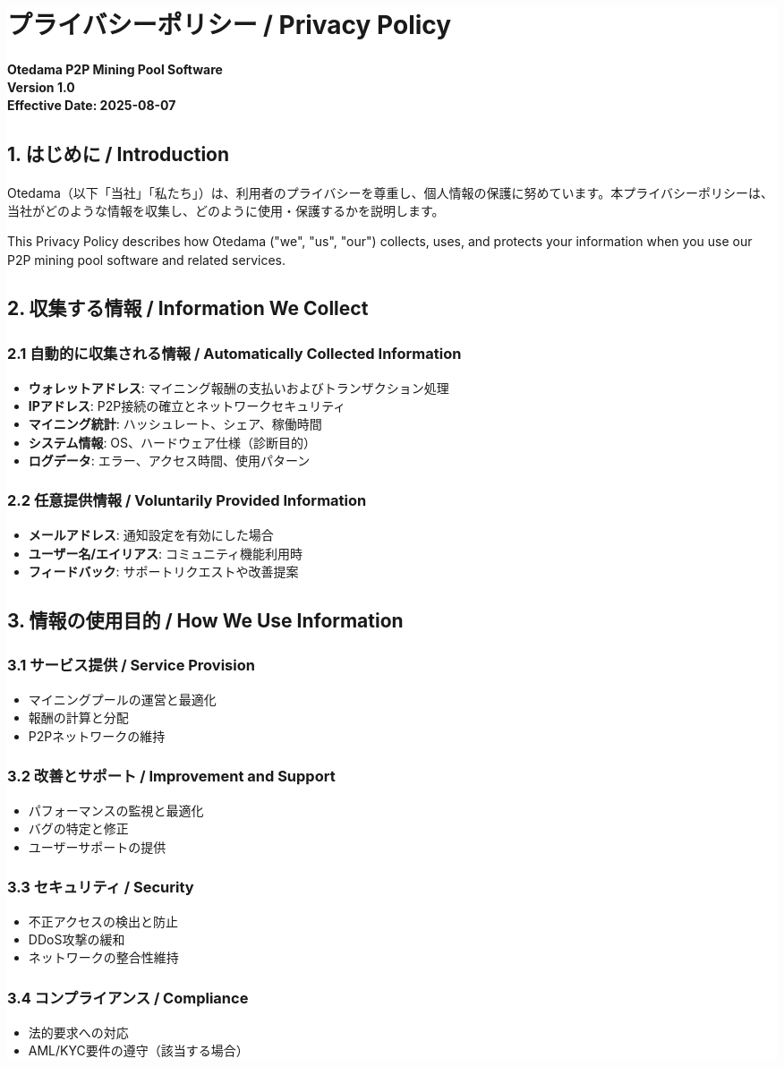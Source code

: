 # プライバシーポリシー / Privacy Policy

**Otedama P2P Mining Pool Software**  
**Version 1.0**  
**Effective Date: 2025-08-07**

## 1. はじめに / Introduction

Otedama（以下「当社」「私たち」）は、利用者のプライバシーを尊重し、個人情報の保護に努めています。本プライバシーポリシーは、当社がどのような情報を収集し、どのように使用・保護するかを説明します。

This Privacy Policy describes how Otedama ("we", "us", "our") collects, uses, and protects your information when you use our P2P mining pool software and related services.

## 2. 収集する情報 / Information We Collect

### 2.1 自動的に収集される情報 / Automatically Collected Information

- **ウォレットアドレス**: マイニング報酬の支払いおよびトランザクション処理
- **IPアドレス**: P2P接続の確立とネットワークセキュリティ
- **マイニング統計**: ハッシュレート、シェア、稼働時間
- **システム情報**: OS、ハードウェア仕様（診断目的）
- **ログデータ**: エラー、アクセス時間、使用パターン

### 2.2 任意提供情報 / Voluntarily Provided Information

- **メールアドレス**: 通知設定を有効にした場合
- **ユーザー名/エイリアス**: コミュニティ機能利用時
- **フィードバック**: サポートリクエストや改善提案

## 3. 情報の使用目的 / How We Use Information

### 3.1 サービス提供 / Service Provision
- マイニングプールの運営と最適化
- 報酬の計算と分配
- P2Pネットワークの維持

### 3.2 改善とサポート / Improvement and Support
- パフォーマンスの監視と最適化
- バグの特定と修正
- ユーザーサポートの提供

### 3.3 セキュリティ / Security
- 不正アクセスの検出と防止
- DDoS攻撃の緩和
- ネットワークの整合性維持

### 3.4 コンプライアンス / Compliance
- 法的要求への対応
- AML/KYC要件の遵守（該当する場合）
